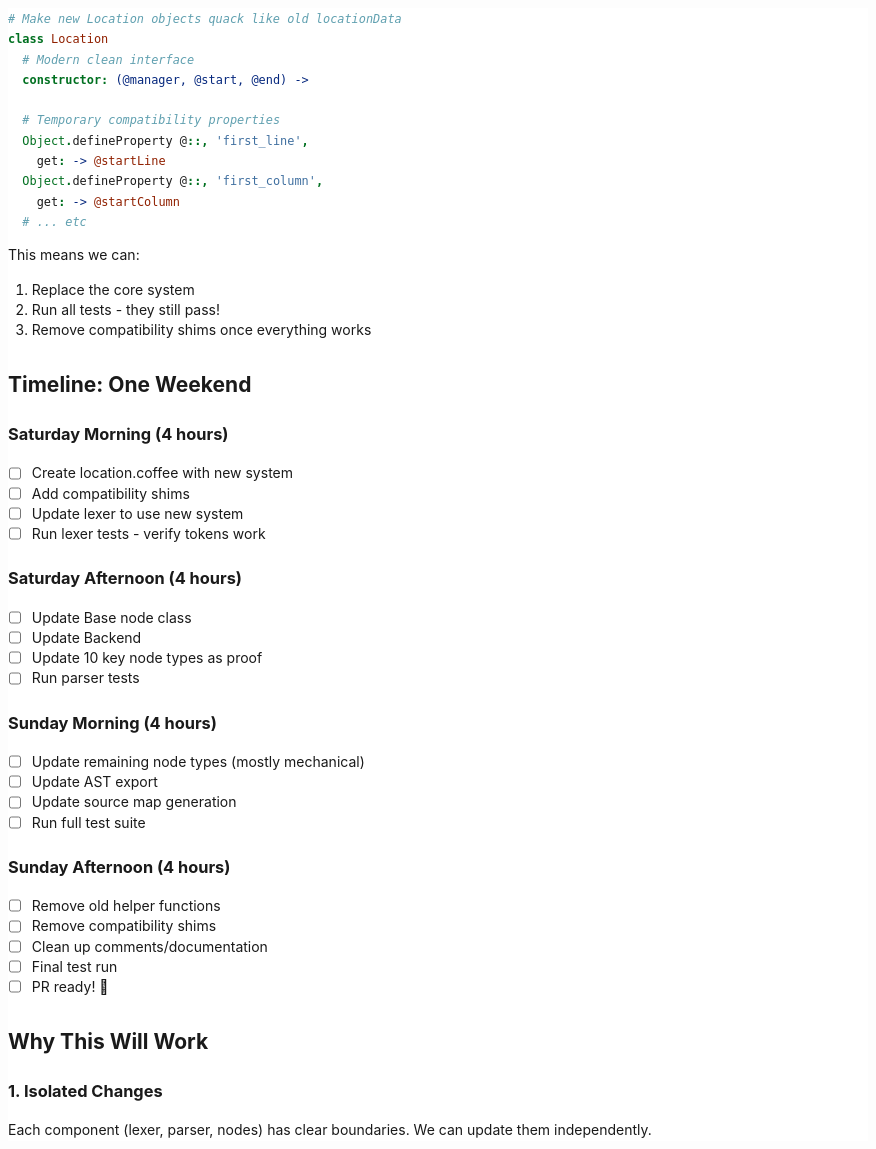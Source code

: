 ```coffee
# Make new Location objects quack like old locationData
class Location
  # Modern clean interface
  constructor: (@manager, @start, @end) ->

  # Temporary compatibility properties
  Object.defineProperty @::, 'first_line',
    get: -> @startLine
  Object.defineProperty @::, 'first_column',
    get: -> @startColumn
  # ... etc
```

This means we can:
1. Replace the core system
2. Run all tests - they still pass!
3. Remove compatibility shims once everything works

## Timeline: One Weekend

### Saturday Morning (4 hours)
- [ ] Create location.coffee with new system
- [ ] Add compatibility shims
- [ ] Update lexer to use new system
- [ ] Run lexer tests - verify tokens work

### Saturday Afternoon (4 hours)
- [ ] Update Base node class
- [ ] Update Backend
- [ ] Update 10 key node types as proof
- [ ] Run parser tests

### Sunday Morning (4 hours)
- [ ] Update remaining node types (mostly mechanical)
- [ ] Update AST export
- [ ] Update source map generation
- [ ] Run full test suite

### Sunday Afternoon (4 hours)
- [ ] Remove old helper functions
- [ ] Remove compatibility shims
- [ ] Clean up comments/documentation
- [ ] Final test run
- [ ] PR ready! 🎉

## Why This Will Work

### 1. **Isolated Changes**
Each component (lexer, parser, nodes) has clear boundaries. We can update them independently.

